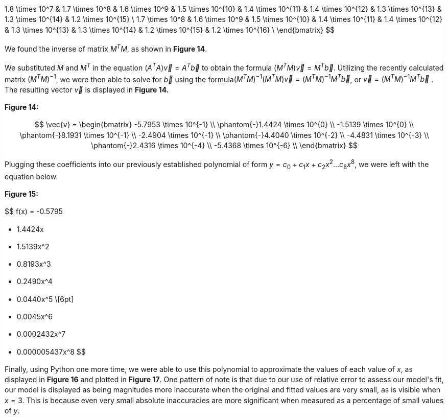 1.8 \times 10^7 & 1.7 \times 10^8 & 1.6 \times 10^9 & 1.5 \times 10^{10} & 1.4 \times 10^{11} & 1.4 \times 10^{12} & 1.3 \times 10^{13} & 1.3 \times 10^{14} & 1.2 \times 10^{15} \\
1.7 \times 10^8 & 1.6 \times 10^9 & 1.5 \times 10^{10} & 1.4 \times 10^{11} & 1.4 \times 10^{12} & 1.3 \times 10^{13} & 1.3 \times 10^{14} & 1.2 \times 10^{15} & 1.2 \times 10^{16} \\
\end{bmatrix}
$$

We found the inverse of matrix $M^TM$, as shown in **Figure 14**.

We substituted $M$ and $M^T$ in the equation $(A^TA)\vec{v}=A^T \vec{b}$
to obtain the formula $(M^TM)\vec{v}=M^T \vec{b}$. Utilizing the
recently calculated matrix $(M^TM)^{-1}$, we were then able to solve for
$\vec{b}$ using the
formula$(M^TM)^{-1}(M^TM)\vec{v}=(M^TM)^{-1}M^T\vec{b}$, or
$\vec{v} = (M^TM)^{-1}M^T\vec{b}$ . The resulting vector $\vec{v}$ is
displayed in **Figure 14.**

**Figure 14:**

$$
\vec{v} =
\begin{bmatrix}
-5.7953 \times 10^{-1} \\
\phantom{-}1.4424 \times 10^{0} \\
-1.5139 \times 10^{0} \\
\phantom{-}8.1931 \times 10^{-1} \\
-2.4904 \times 10^{-1} \\
\phantom{-}4.4040 \times 10^{-2} \\
-4.4831 \times 10^{-3} \\
\phantom{-}2.4316 \times 10^{-4} \\
-5.4368 \times 10^{-6} \\
\end{bmatrix}
$$

Plugging these coefficients into our previously established polynomial
of form $y = c_0 + c_1x + c_2x^2 ... c_8x^8$, we were left with the
equation below.

**Figure 15:**

$$
f(x) =
-0.5795
+ 1.4424x
- 1.5139x^2
+ 0.8193x^3
- 0.2490x^4
+ 0.0440x^5 \\[6pt]
- 0.0045x^6
+ 0.0002432x^7
- 0.000005437x^8
$$

Finally, using Python one more time, we were able to use this polynomial
to approximate the values of each value of $x$, as displayed in **Figure
16** and plotted in **Figure 17**. One pattern of note is that due to
our use of relative error to assess our model's fit, our model is
displayed as being magnitudes more inaccurate when the original and
fitted values are very small, as is visible when $x=3$. This is because
even very small absolute inaccuracies are more significant when measured
as a percentage of small values of $y$.


[^1]: Data retrieved from Yahoo Finance - SPY Historical Data